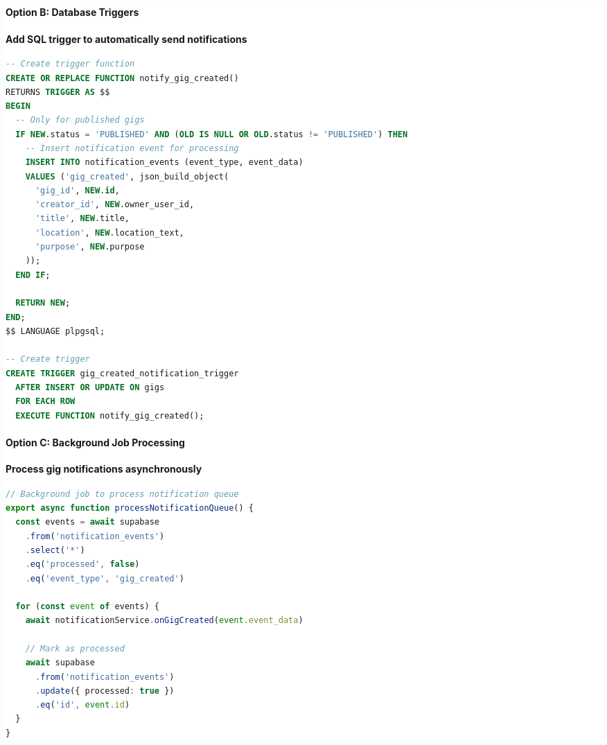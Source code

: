 #### Option B: Database Triggers
**Add SQL trigger to automatically send notifications**

```sql
-- Create trigger function
CREATE OR REPLACE FUNCTION notify_gig_created()
RETURNS TRIGGER AS $$
BEGIN
  -- Only for published gigs
  IF NEW.status = 'PUBLISHED' AND (OLD IS NULL OR OLD.status != 'PUBLISHED') THEN
    -- Insert notification event for processing
    INSERT INTO notification_events (event_type, event_data)
    VALUES ('gig_created', json_build_object(
      'gig_id', NEW.id,
      'creator_id', NEW.owner_user_id,
      'title', NEW.title,
      'location', NEW.location_text,
      'purpose', NEW.purpose
    ));
  END IF;
  
  RETURN NEW;
END;
$$ LANGUAGE plpgsql;

-- Create trigger
CREATE TRIGGER gig_created_notification_trigger
  AFTER INSERT OR UPDATE ON gigs
  FOR EACH ROW
  EXECUTE FUNCTION notify_gig_created();
```

#### Option C: Background Job Processing
**Process gig notifications asynchronously**

```typescript
// Background job to process notification queue
export async function processNotificationQueue() {
  const events = await supabase
    .from('notification_events')
    .select('*')
    .eq('processed', false)
    .eq('event_type', 'gig_created')
  
  for (const event of events) {
    await notificationService.onGigCreated(event.event_data)
    
    // Mark as processed
    await supabase
      .from('notification_events')
      .update({ processed: true })
      .eq('id', event.id)
  }
}
```

